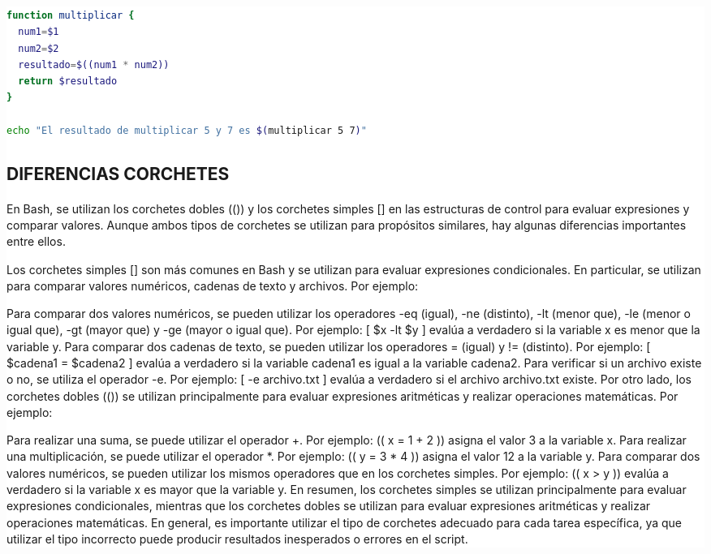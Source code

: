 ~~~bash
function multiplicar {
  num1=$1
  num2=$2
  resultado=$((num1 * num2))
  return $resultado
}

echo "El resultado de multiplicar 5 y 7 es $(multiplicar 5 7)"
~~~

## DIFERENCIAS CORCHETES

En Bash, se utilizan los corchetes dobles (()) y los corchetes simples [] en las estructuras de control para evaluar expresiones y comparar valores. Aunque ambos tipos de corchetes se utilizan para propósitos similares, hay algunas diferencias importantes entre ellos.

Los corchetes simples [] son más comunes en Bash y se utilizan para evaluar expresiones condicionales. En particular, se utilizan para comparar valores numéricos, cadenas de texto y archivos. Por ejemplo:

Para comparar dos valores numéricos, se pueden utilizar los operadores -eq (igual), -ne (distinto), -lt (menor que), -le (menor o igual que), -gt (mayor que) y -ge (mayor o igual que). Por ejemplo: [ $x -lt $y ] evalúa a verdadero si la variable x es menor que la variable y.
Para comparar dos cadenas de texto, se pueden utilizar los operadores = (igual) y != (distinto). Por ejemplo: [ $cadena1 = $cadena2 ] evalúa a verdadero si la variable cadena1 es igual a la variable cadena2.
Para verificar si un archivo existe o no, se utiliza el operador -e. Por ejemplo: [ -e archivo.txt ] evalúa a verdadero si el archivo archivo.txt existe.
Por otro lado, los corchetes dobles (()) se utilizan principalmente para evaluar expresiones aritméticas y realizar operaciones matemáticas. Por ejemplo:

Para realizar una suma, se puede utilizar el operador +. Por ejemplo: (( x = 1 + 2 )) asigna el valor 3 a la variable x.
Para realizar una multiplicación, se puede utilizar el operador *. Por ejemplo: (( y = 3 * 4 )) asigna el valor 12 a la variable y.
Para comparar dos valores numéricos, se pueden utilizar los mismos operadores que en los corchetes simples. Por ejemplo: (( x > y )) evalúa a verdadero si la variable x es mayor que la variable y.
En resumen, los corchetes simples se utilizan principalmente para evaluar expresiones condicionales, mientras que los corchetes dobles se utilizan para evaluar expresiones aritméticas y realizar operaciones matemáticas. En general, es importante utilizar el tipo de corchetes adecuado para cada tarea específica, ya que utilizar el tipo incorrecto puede producir resultados inesperados o errores en el script.

